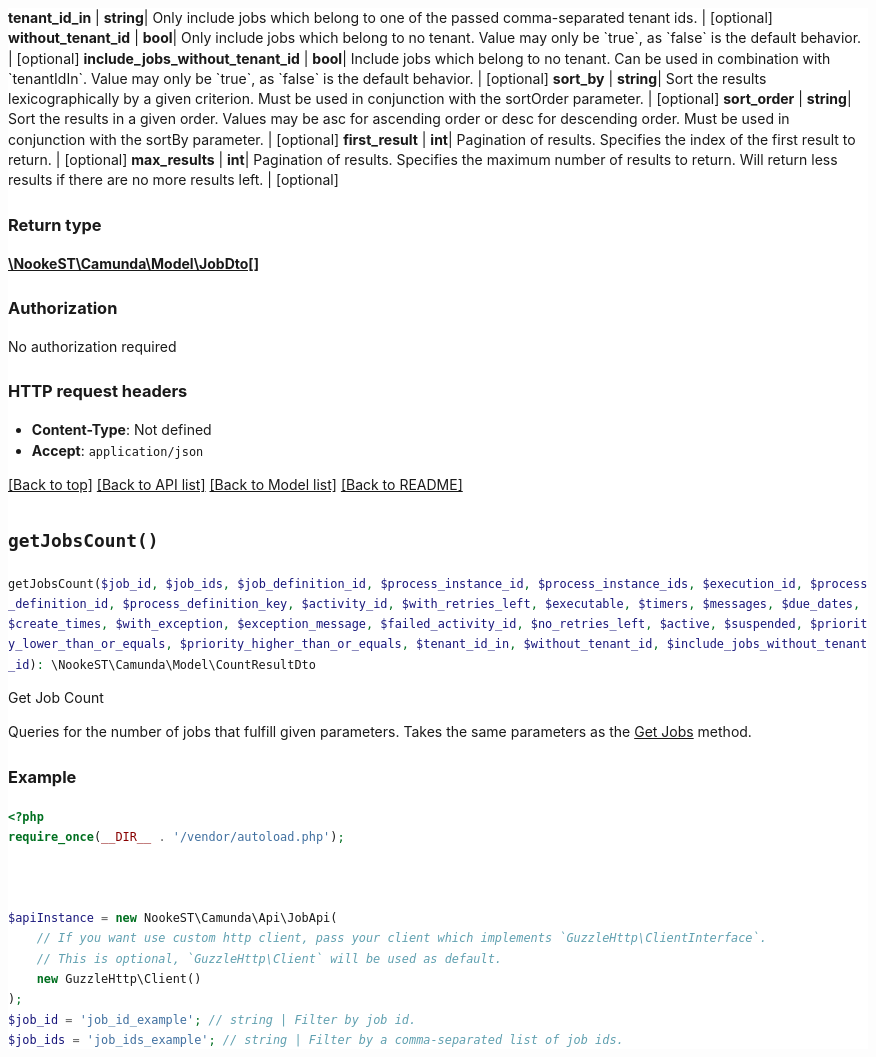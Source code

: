  **tenant_id_in** | **string**| Only include jobs which belong to one of the passed comma-separated tenant ids. | [optional]
 **without_tenant_id** | **bool**| Only include jobs which belong to no tenant. Value may only be &#x60;true&#x60;, as &#x60;false&#x60; is the default behavior. | [optional]
 **include_jobs_without_tenant_id** | **bool**| Include jobs which belong to no tenant. Can be used in combination with &#x60;tenantIdIn&#x60;. Value may only be &#x60;true&#x60;, as &#x60;false&#x60; is the default behavior. | [optional]
 **sort_by** | **string**| Sort the results lexicographically by a given criterion. Must be used in conjunction with the sortOrder parameter. | [optional]
 **sort_order** | **string**| Sort the results in a given order. Values may be asc for ascending order or desc for descending order. Must be used in conjunction with the sortBy parameter. | [optional]
 **first_result** | **int**| Pagination of results. Specifies the index of the first result to return. | [optional]
 **max_results** | **int**| Pagination of results. Specifies the maximum number of results to return. Will return less results if there are no more results left. | [optional]

### Return type

[**\NookeST\Camunda\Model\JobDto[]**](../Model/JobDto.md)

### Authorization

No authorization required

### HTTP request headers

- **Content-Type**: Not defined
- **Accept**: `application/json`

[[Back to top]](#) [[Back to API list]](../../README.md#endpoints)
[[Back to Model list]](../../README.md#models)
[[Back to README]](../../README.md)

## `getJobsCount()`

```php
getJobsCount($job_id, $job_ids, $job_definition_id, $process_instance_id, $process_instance_ids, $execution_id, $process_definition_id, $process_definition_key, $activity_id, $with_retries_left, $executable, $timers, $messages, $due_dates, $create_times, $with_exception, $exception_message, $failed_activity_id, $no_retries_left, $active, $suspended, $priority_lower_than_or_equals, $priority_higher_than_or_equals, $tenant_id_in, $without_tenant_id, $include_jobs_without_tenant_id): \NookeST\Camunda\Model\CountResultDto
```

Get Job Count

Queries for the number of jobs that fulfill given parameters. Takes the same parameters as the [Get Jobs](https://docs.camunda.org/manual/7.15/reference/rest/job/get-query/) method.

### Example

```php
<?php
require_once(__DIR__ . '/vendor/autoload.php');



$apiInstance = new NookeST\Camunda\Api\JobApi(
    // If you want use custom http client, pass your client which implements `GuzzleHttp\ClientInterface`.
    // This is optional, `GuzzleHttp\Client` will be used as default.
    new GuzzleHttp\Client()
);
$job_id = 'job_id_example'; // string | Filter by job id.
$job_ids = 'job_ids_example'; // string | Filter by a comma-separated list of job ids.
```